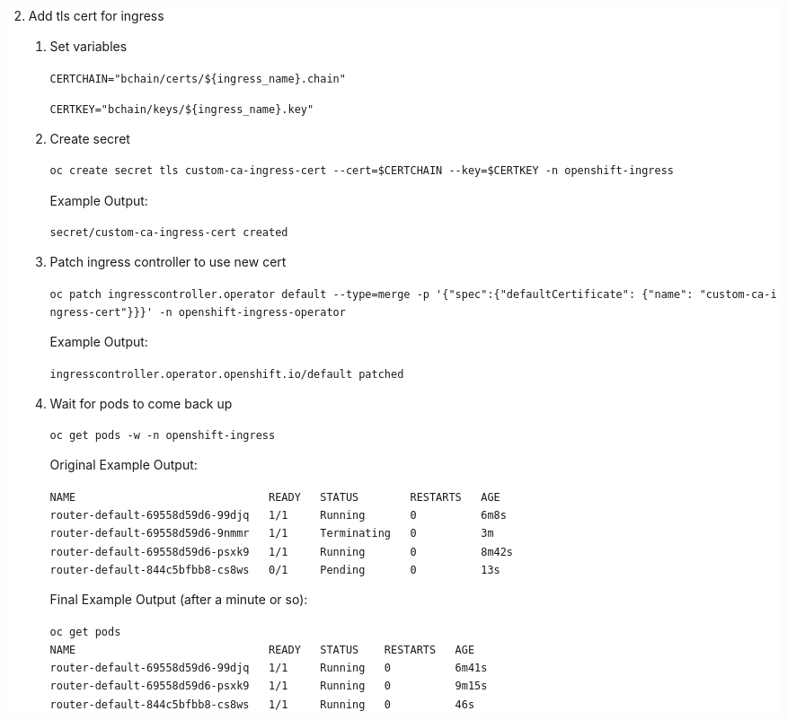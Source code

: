 2. Add tls cert for ingress

    1. Set variables

        ```
        CERTCHAIN="bchain/certs/${ingress_name}.chain"
        ```

        ```
        CERTKEY="bchain/keys/${ingress_name}.key"
        ```

    2. Create secret

        ```
        oc create secret tls custom-ca-ingress-cert --cert=$CERTCHAIN --key=$CERTKEY -n openshift-ingress
        ```

        Example Output:

        ```
        secret/custom-ca-ingress-cert created
        ```

    3. Patch ingress controller to use new cert 

        ```
        oc patch ingresscontroller.operator default --type=merge -p '{"spec":{"defaultCertificate": {"name": "custom-ca-ingress-cert"}}}' -n openshift-ingress-operator
        ```

        Example Output:

        ```
        ingresscontroller.operator.openshift.io/default patched
        ```

    4. Wait for pods to come back up

        ```
        oc get pods -w -n openshift-ingress
        ```

        Original Example Output:

        ```
        NAME                              READY   STATUS        RESTARTS   AGE
        router-default-69558d59d6-99djq   1/1     Running       0          6m8s
        router-default-69558d59d6-9nmmr   1/1     Terminating   0          3m
        router-default-69558d59d6-psxk9   1/1     Running       0          8m42s
        router-default-844c5bfbb8-cs8ws   0/1     Pending       0          13s
        ```

        Final Example Output (after a minute or so):

        ```
        oc get pods
        NAME                              READY   STATUS    RESTARTS   AGE
        router-default-69558d59d6-99djq   1/1     Running   0          6m41s
        router-default-69558d59d6-psxk9   1/1     Running   0          9m15s
        router-default-844c5bfbb8-cs8ws   1/1     Running   0          46s
        ```

